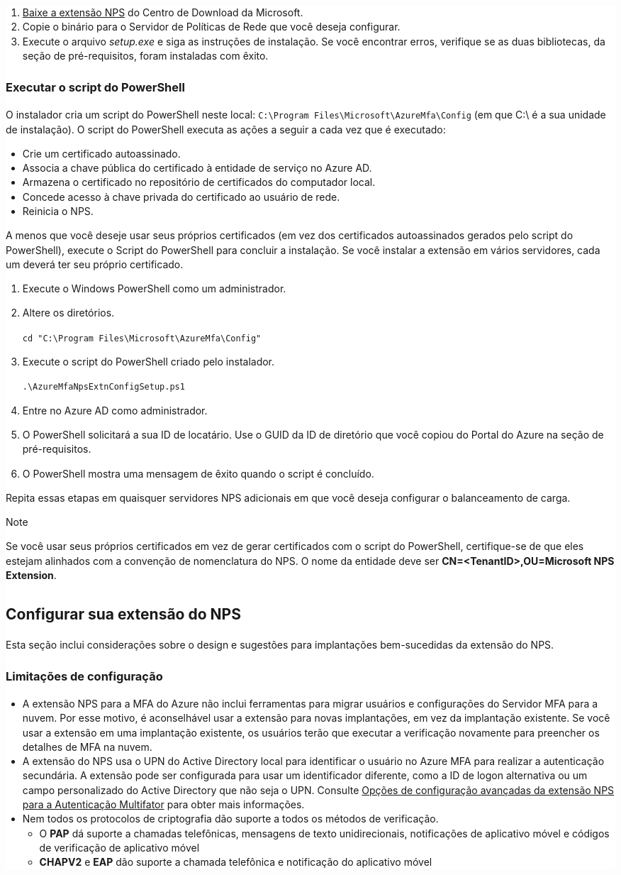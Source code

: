 1. [Baixe a extensão NPS](https://aka.ms/npsmfa) do Centro de Download da Microsoft.
2. Copie o binário para o Servidor de Políticas de Rede que você deseja configurar.
3. Execute o arquivo *setup.exe* e siga as instruções de instalação. Se você encontrar erros, verifique se as duas bibliotecas, da seção de pré-requisitos, foram instaladas com êxito.

### <a name="run-the-powershell-script"></a>Executar o script do PowerShell

O instalador cria um script do PowerShell neste local: `C:\Program Files\Microsoft\AzureMfa\Config` (em que C:\ é a sua unidade de instalação). O script do PowerShell executa as ações a seguir a cada vez que é executado:

- Crie um certificado autoassinado.
- Associa a chave pública do certificado à entidade de serviço no Azure AD.
- Armazena o certificado no repositório de certificados do computador local.
- Concede acesso à chave privada do certificado ao usuário de rede.
- Reinicia o NPS.

A menos que você deseje usar seus próprios certificados (em vez dos certificados autoassinados gerados pelo script do PowerShell), execute o Script do PowerShell para concluir a instalação. Se você instalar a extensão em vários servidores, cada um deverá ter seu próprio certificado.

1. Execute o Windows PowerShell como um administrador.
2. Altere os diretórios.

   `cd "C:\Program Files\Microsoft\AzureMfa\Config"`

3. Execute o script do PowerShell criado pelo instalador.

   `.\AzureMfaNpsExtnConfigSetup.ps1`

4. Entre no Azure AD como administrador.
5. O PowerShell solicitará a sua ID de locatário. Use o GUID da ID de diretório que você copiou do Portal do Azure na seção de pré-requisitos.
6. O PowerShell mostra uma mensagem de êxito quando o script é concluído.  

Repita essas etapas em quaisquer servidores NPS adicionais em que você deseja configurar o balanceamento de carga.

> [!NOTE]
> Se você usar seus próprios certificados em vez de gerar certificados com o script do PowerShell, certifique-se de que eles estejam alinhados com a convenção de nomenclatura do NPS. O nome da entidade deve ser **CN=\<TenantID\>,OU=Microsoft NPS Extension**. 

## <a name="configure-your-nps-extension"></a>Configurar sua extensão do NPS

Esta seção inclui considerações sobre o design e sugestões para implantações bem-sucedidas da extensão do NPS.

### <a name="configuration-limitations"></a>Limitações de configuração

- A extensão NPS para a MFA do Azure não inclui ferramentas para migrar usuários e configurações do Servidor MFA para a nuvem. Por esse motivo, é aconselhável usar a extensão para novas implantações, em vez da implantação existente. Se você usar a extensão em uma implantação existente, os usuários terão que executar a verificação novamente para preencher os detalhes de MFA na nuvem.  
- A extensão do NPS usa o UPN do Active Directory local para identificar o usuário no Azure MFA para realizar a autenticação secundária. A extensão pode ser configurada para usar um identificador diferente, como a ID de logon alternativa ou um campo personalizado do Active Directory que não seja o UPN. Consulte [Opções de configuração avançadas da extensão NPS para a Autenticação Multifator](howto-mfa-nps-extension-advanced.md) para obter mais informações.
- Nem todos os protocolos de criptografia dão suporte a todos os métodos de verificação.
   - O **PAP** dá suporte a chamadas telefônicas, mensagens de texto unidirecionais, notificações de aplicativo móvel e códigos de verificação de aplicativo móvel
   - **CHAPV2** e **EAP** dão suporte a chamada telefônica e notificação do aplicativo móvel

